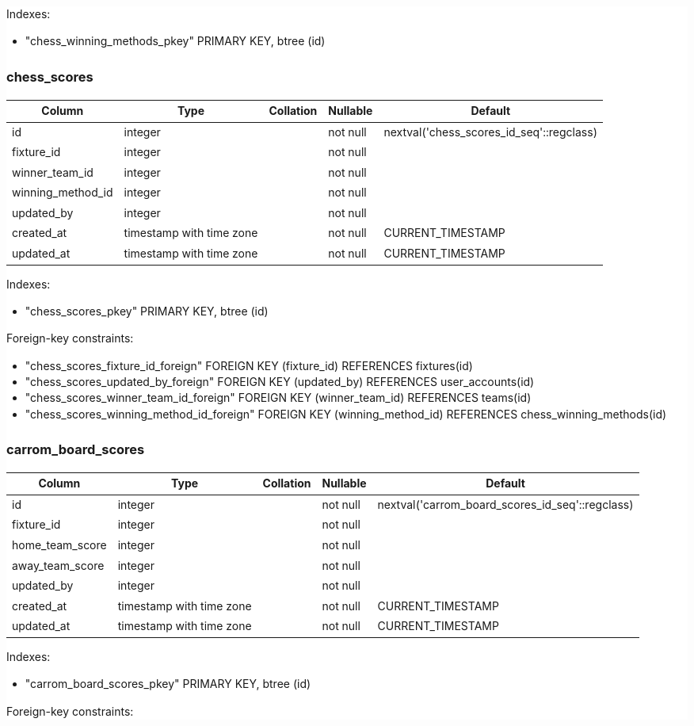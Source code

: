 Indexes:

- "chess_winning_methods_pkey" PRIMARY KEY, btree (id)

### chess_scores

| Column            | Type                     | Collation | Nullable | Default                                  |
| ----------------- | ------------------------ | --------- | -------- | ---------------------------------------- |
| id                | integer                  |           | not null | nextval('chess_scores_id_seq'::regclass) |
| fixture_id        | integer                  |           | not null |                                          |
| winner_team_id    | integer                  |           | not null |                                          |
| winning_method_id | integer                  |           | not null |                                          |
| updated_by        | integer                  |           | not null |                                          |
| created_at        | timestamp with time zone |           | not null | CURRENT_TIMESTAMP                        |
| updated_at        | timestamp with time zone |           | not null | CURRENT_TIMESTAMP                        |

Indexes:

- "chess_scores_pkey" PRIMARY KEY, btree (id)

Foreign-key constraints:

- "chess_scores_fixture_id_foreign" FOREIGN KEY (fixture_id) REFERENCES fixtures(id)
- "chess_scores_updated_by_foreign" FOREIGN KEY (updated_by) REFERENCES user_accounts(id)
- "chess_scores_winner_team_id_foreign" FOREIGN KEY (winner_team_id) REFERENCES teams(id)
- "chess_scores_winning_method_id_foreign" FOREIGN KEY (winning_method_id) REFERENCES chess_winning_methods(id)

### carrom_board_scores

| Column          | Type                     | Collation | Nullable | Default                                         |
| --------------- | ------------------------ | --------- | -------- | ----------------------------------------------- |
| id              | integer                  |           | not null | nextval('carrom_board_scores_id_seq'::regclass) |
| fixture_id      | integer                  |           | not null |                                                 |
| home_team_score | integer                  |           | not null |                                                 |
| away_team_score | integer                  |           | not null |                                                 |
| updated_by      | integer                  |           | not null |                                                 |
| created_at      | timestamp with time zone |           | not null | CURRENT_TIMESTAMP                               |
| updated_at      | timestamp with time zone |           | not null | CURRENT_TIMESTAMP                               |

Indexes:

- "carrom_board_scores_pkey" PRIMARY KEY, btree (id)

Foreign-key constraints:
